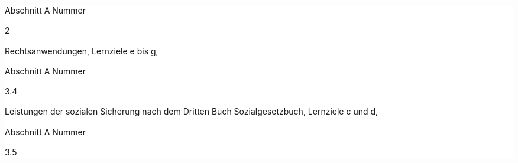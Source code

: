 </td>

</tr>

<tr>

<td style align="left" valign="top" charoff="50">

Abschnitt A Nummer

</td>

<td style align="left" valign="top" charoff="50">

2

</td>

<td style align="left" valign="top" charoff="50">

Rechtsanwendungen, Lernziele e bis g,

</td>

</tr>

<tr>

<td style align="left" valign="top" charoff="50">

Abschnitt A Nummer

</td>

<td style align="left" valign="top" charoff="50">

3.4

</td>

<td style align="left" valign="top" charoff="50">

Leistungen der sozialen Sicherung nach dem Dritten Buch
Sozialgesetzbuch, Lernziele c und d,

</td>

</tr>

<tr>

<td style align="left" valign="top" charoff="50">

Abschnitt A Nummer

</td>

<td style align="left" valign="top" charoff="50">

3.5

</td>

<td style align="left" valign="top" charoff="50">
